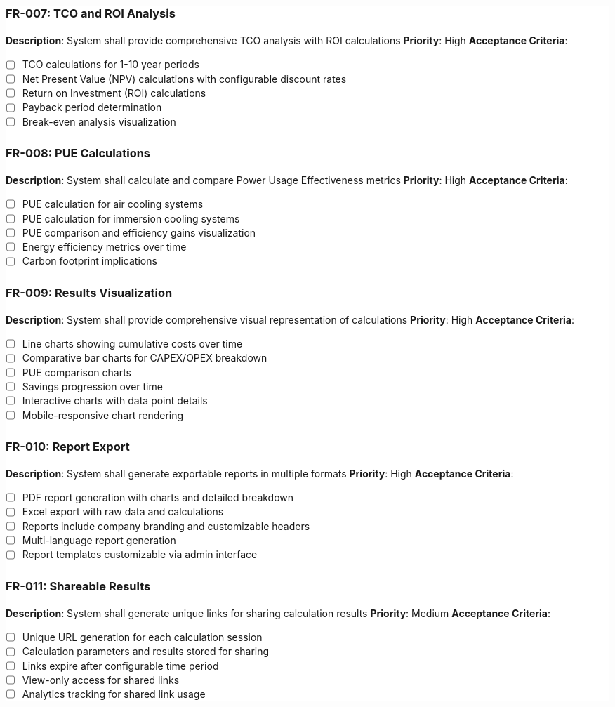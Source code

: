 ### FR-007: TCO and ROI Analysis
**Description**: System shall provide comprehensive TCO analysis with ROI calculations
**Priority**: High
**Acceptance Criteria**:
- [ ] TCO calculations for 1-10 year periods
- [ ] Net Present Value (NPV) calculations with configurable discount rates
- [ ] Return on Investment (ROI) calculations
- [ ] Payback period determination
- [ ] Break-even analysis visualization

### FR-008: PUE Calculations
**Description**: System shall calculate and compare Power Usage Effectiveness metrics
**Priority**: High
**Acceptance Criteria**:
- [ ] PUE calculation for air cooling systems
- [ ] PUE calculation for immersion cooling systems
- [ ] PUE comparison and efficiency gains visualization
- [ ] Energy efficiency metrics over time
- [ ] Carbon footprint implications

### FR-009: Results Visualization
**Description**: System shall provide comprehensive visual representation of calculations
**Priority**: High
**Acceptance Criteria**:
- [ ] Line charts showing cumulative costs over time
- [ ] Comparative bar charts for CAPEX/OPEX breakdown
- [ ] PUE comparison charts
- [ ] Savings progression over time
- [ ] Interactive charts with data point details
- [ ] Mobile-responsive chart rendering

### FR-010: Report Export
**Description**: System shall generate exportable reports in multiple formats
**Priority**: High
**Acceptance Criteria**:
- [ ] PDF report generation with charts and detailed breakdown
- [ ] Excel export with raw data and calculations
- [ ] Reports include company branding and customizable headers
- [ ] Multi-language report generation
- [ ] Report templates customizable via admin interface

### FR-011: Shareable Results
**Description**: System shall generate unique links for sharing calculation results
**Priority**: Medium
**Acceptance Criteria**:
- [ ] Unique URL generation for each calculation session
- [ ] Calculation parameters and results stored for sharing
- [ ] Links expire after configurable time period
- [ ] View-only access for shared links
- [ ] Analytics tracking for shared link usage
